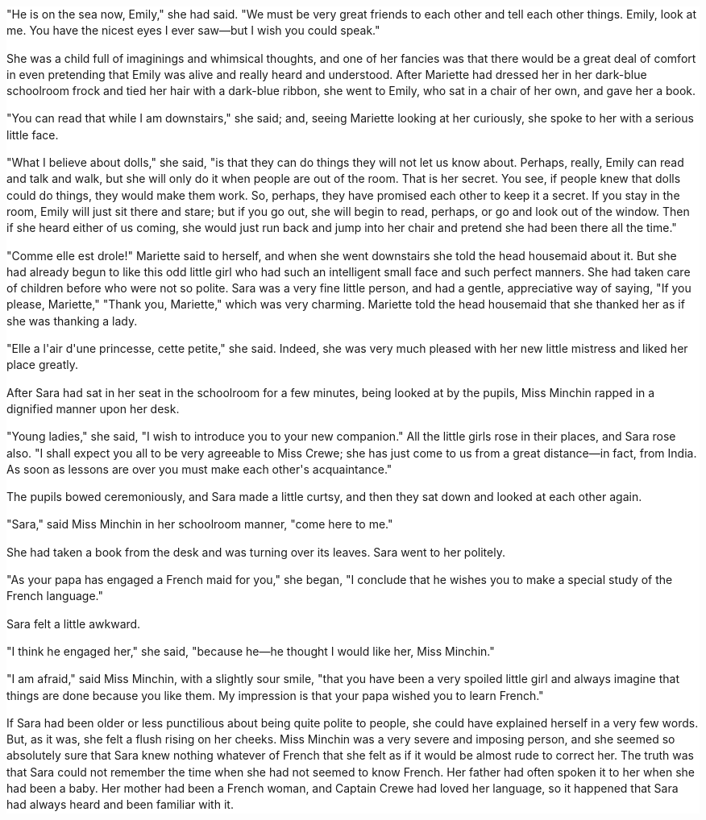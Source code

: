 "He is on the sea now, Emily," she had said. "We must be very great friends to each other and tell each other things. Emily, look at me. You have the nicest eyes I ever saw—but I wish you could speak."

She was a child full of imaginings and whimsical thoughts, and one of her fancies was that there would be a great deal of comfort in even pretending that Emily was alive and really heard and understood. After Mariette had dressed her in her dark-blue schoolroom frock and tied her hair with a dark-blue ribbon, she went to Emily, who sat in a chair of her own, and gave her a book.

"You can read that while I am downstairs," she said; and, seeing Mariette looking at her curiously, she spoke to her with a serious little face.

"What I believe about dolls," she said, "is that they can do things they will not let us know about. Perhaps, really, Emily can read and talk and walk, but she will only do it when people are out of the room. That is her secret. You see, if people knew that dolls could do things, they would make them work. So, perhaps, they have promised each other to keep it a secret. If you stay in the room, Emily will just sit there and stare; but if you go out, she will begin to read, perhaps, or go and look out of the window. Then if she heard either of us coming, she would just run back and jump into her chair and pretend she had been there all the time."

"Comme elle est drole!" Mariette said to herself, and when she went downstairs she told the head housemaid about it. But she had already begun to like this odd little girl who had such an intelligent small face and such perfect manners. She had taken care of children before who were not so polite. Sara was a very fine little person, and had a gentle, appreciative way of saying, "If you please, Mariette," "Thank you, Mariette," which was very charming. Mariette told the head housemaid that she thanked her as if she was thanking a lady.

"Elle a l'air d'une princesse, cette petite," she said. Indeed, she was very much pleased with her new little mistress and liked her place greatly.

After Sara had sat in her seat in the schoolroom for a few minutes, being looked at by the pupils, Miss Minchin rapped in a dignified manner upon her desk.

"Young ladies," she said, "I wish to introduce you to your new companion." All the little girls rose in their places, and Sara rose also. "I shall expect you all to be very agreeable to Miss Crewe; she has just come to us from a great distance—in fact, from India. As soon as lessons are over you must make each other's acquaintance."

The pupils bowed ceremoniously, and Sara made a little curtsy, and then they sat down and looked at each other again.

"Sara," said Miss Minchin in her schoolroom manner, "come here to me."

She had taken a book from the desk and was turning over its leaves. Sara went to her politely.

"As your papa has engaged a French maid for you," she began, "I conclude that he wishes you to make a special study of the French language."

Sara felt a little awkward.

"I think he engaged her," she said, "because he—he thought I would like her, Miss Minchin."

"I am afraid," said Miss Minchin, with a slightly sour smile, "that you have been a very spoiled little girl and always imagine that things are done because you like them. My impression is that your papa wished you to learn French."

If Sara had been older or less punctilious about being quite polite to people, she could have explained herself in a very few words. But, as it was, she felt a flush rising on her cheeks. Miss Minchin was a very severe and imposing person, and she seemed so absolutely sure that Sara knew nothing whatever of French that she felt as if it would be almost rude to correct her. The truth was that Sara could not remember the time when she had not seemed to know French. Her father had often spoken it to her when she had been a baby. Her mother had been a French woman, and Captain Crewe had loved her language, so it happened that Sara had always heard and been familiar with it.
